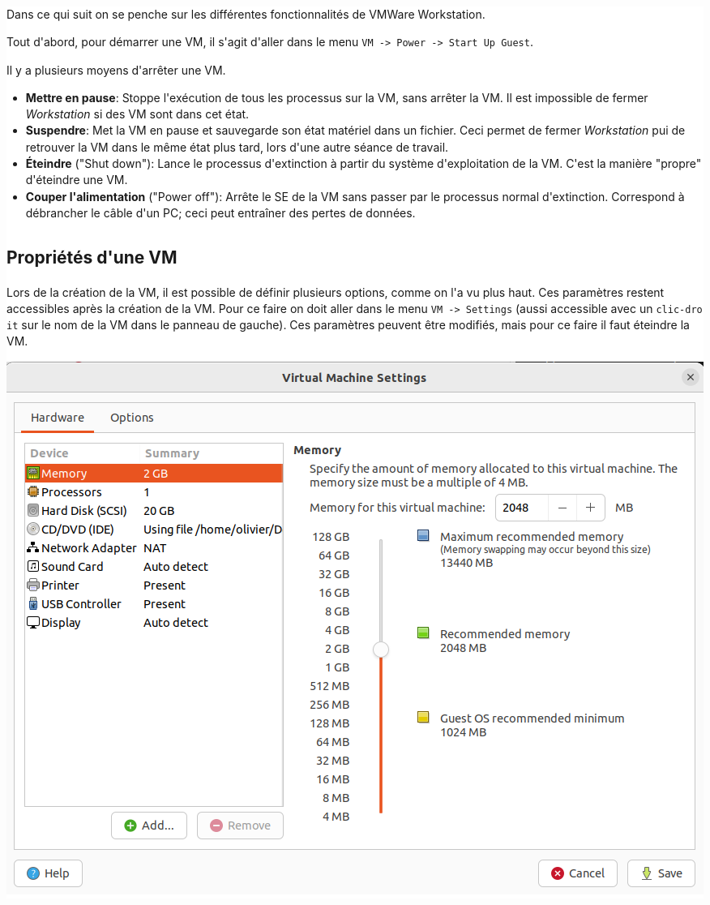 Dans ce qui suit on se penche sur les différentes fonctionnalités de VMWare Workstation.

Tout d'abord, pour démarrer une VM, il s'agit d'aller dans le menu `VM -> Power -> Start Up Guest`.

Il y a plusieurs moyens d'arrêter une VM. 
+ **Mettre en pause**: Stoppe l'exécution de tous les processus sur la VM, sans arrêter la VM. Il est impossible de fermer *Workstation* si des VM sont dans cet état.
+ **Suspendre**: Met la VM en pause et sauvegarde son état matériel dans un fichier. Ceci permet de fermer *Workstation* pui de retrouver la VM dans le même état plus tard, lors d'une autre séance de travail.
+ **Éteindre** ("Shut down"): Lance le processus d'extinction à partir du système d'exploitation de la VM. C'est la manière "propre" d'éteindre une VM.
+ **Couper l'alimentation** ("Power off"): Arrête le SE de la VM sans passer par le processus normal d'extinction. Correspond à débrancher le câble d'un PC; ceci peut entraîner des pertes de données. 

## Propriétés d'une VM
Lors de la création de la VM, il est possible de définir plusieurs options, comme on l'a vu plus haut. Ces paramètres restent accessibles après la création de la VM. Pour ce faire on doit aller dans le menu `VM -> Settings` (aussi accessible avec un `clic-droit` sur le nom de la VM dans le panneau de gauche). Ces paramètres peuvent être modifiés, mais pour ce faire il faut éteindre la VM.

![settings](images/settings.png)
